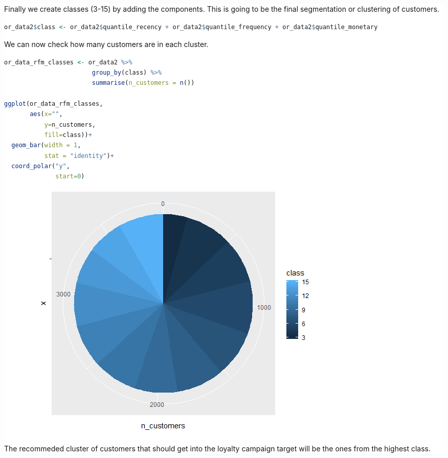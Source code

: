 Finally we create classes (3-15) by adding the components. This is going to be the final segmentation or clustering of customers.

``` r
or_data2$class <- or_data2$quantile_recency + or_data2$quantile_frequency + or_data2$quantile_monetary 
```

We can now check how many customers are in each cluster.

``` r
or_data_rfm_classes <- or_data2 %>%
                        group_by(class) %>%
                        summarise(n_customers = n())

ggplot(or_data_rfm_classes, 
       aes(x="",
           y=n_customers, 
           fill=class))+
  geom_bar(width = 1, 
           stat = "identity")+
  coord_polar("y", 
              start=0)
```

![](online_retailer_RFM_files/figure-markdown_github/23-1.png)

The recommeded cluster of customers that should get into the loyalty campaign target will be the ones from the highest class.
